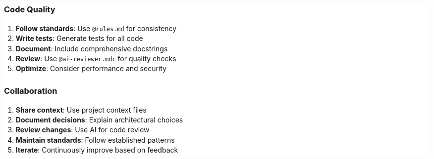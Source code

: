 ### Code Quality
1. **Follow standards**: Use `@rules.md` for consistency
2. **Write tests**: Generate tests for all code
3. **Document**: Include comprehensive docstrings
4. **Review**: Use `@ai-reviewer.mdc` for quality checks
5. **Optimize**: Consider performance and security

### Collaboration
1. **Share context**: Use project context files
2. **Document decisions**: Explain architectural choices
3. **Review changes**: Use AI for code review
4. **Maintain standards**: Follow established patterns
5. **Iterate**: Continuously improve based on feedback
